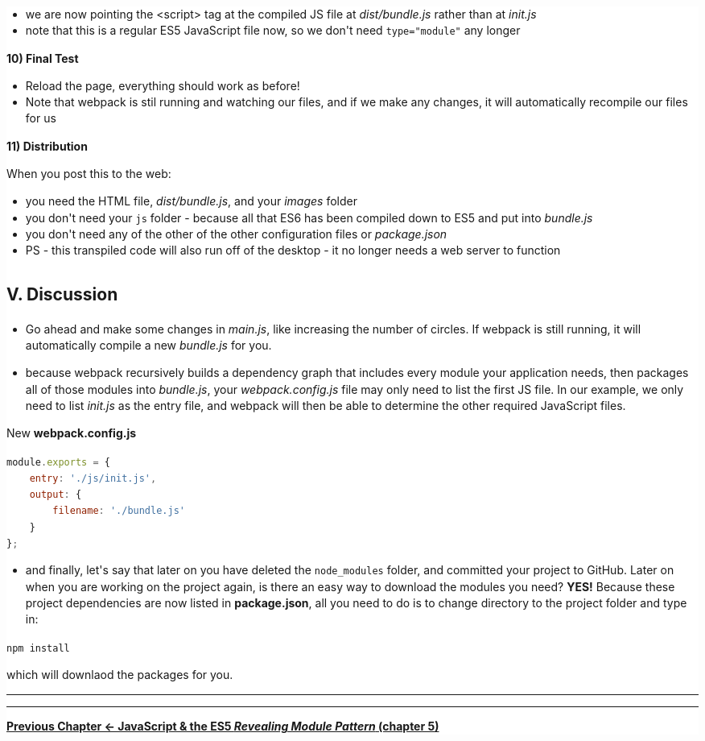 - we are now pointing the &lt;script> tag at the compiled JS file at *dist/bundle.js* rather than at *init.js*
- note that this is a regular ES5 JavaScript file now, so we don't need `type="module"` any longer


**10) Final Test**
- Reload the page, everything should work as before!
- Note that webpack is stil running and watching our files, and if we make any changes, it will automatically recompile our files for us

**11) Distribution**

When you post this to the web:

- you need the HTML file, *dist/bundle.js*, and your *images* folder
- you don't need your `js` folder - because all that ES6 has been compiled down to ES5 and put into *bundle.js*
- you don't need any of the other of the other configuration files or *package.json*
- PS - this transpiled code will also run off of the desktop - it no longer needs a web server to function


## V. <a id="section5">Discussion

- Go ahead and make some changes in *main.js*, like increasing the number of circles. If webpack is still running, it will automatically compile a new *bundle.js* for you.

- because webpack recursively builds a dependency graph that includes every module your application needs, then packages all of those modules into *bundle.js*, your *webpack.config.js* file may only need to list the first JS file. In our example, we only need to list *init.js* as the entry file, and webpack will then be able to determine the other required JavaScript files. 

New **webpack.config.js**
```js
module.exports = {
    entry: './js/init.js',
    output: {
        filename: './bundle.js'
    }
};
```

- and finally, let's say that later on you have deleted the `node_modules` folder, and committed your project to GitHub. Later on when you are working on the project again, is there an easy way to download the modules you need? **YES!** Because these project dependencies are now listed in **package.json**, all you need to do is to change directory to the project folder and type in:

```js
npm install
```

which will downlaod the packages for you.

<hr><hr>

**[Previous Chapter <- JavaScript & the ES5 *Revealing Module Pattern* (chapter 5)](canvas-sprites-5.md)**
